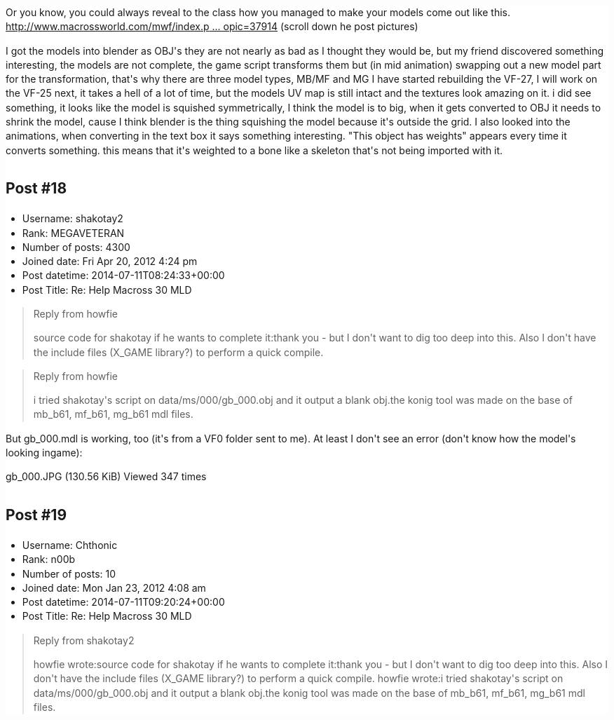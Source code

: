 Or you know, you could always reveal to the class how you managed to make your models come out like this.  [http://www.macrossworld.com/mwf/index.p ... opic=37914](http://www.macrossworld.com/mwf/index.php?showtopic=37914) (scroll down he post pictures)

I got the models into blender as OBJ's they are not nearly as bad as I thought they would be, but my friend discovered something interesting, the models are not complete, the game script transforms them but (in mid animation) swapping out a new model part for the transformation, that's why there are three model types, MB/MF and MG I have started rebuilding the VF-27, I will work on the VF-25 next, it takes a hell of a lot of time, but the models UV map is still intact and the textures look amazing on it. i did see something, it looks like the model is squished symmetrically, I think the model is to big, when it gets converted to OBJ it needs to shrink the model, cause I think blender is the thing squishing the model because it's outside the grid. I also looked into the animations, when converting in the text box it says something interesting. "This object has weights" appears every time it converts something. this means that it's weighted to a bone like a skeleton that's not being imported with it.
## Post #18
- Username: shakotay2
- Rank: MEGAVETERAN
- Number of posts: 4300
- Joined date: Fri Apr 20, 2012 4:24 pm
- Post datetime: 2014-07-11T08:24:33+00:00
- Post Title: Re: Help Macross 30 MLD

> Reply from howfie
>
> source code for shakotay if he wants to complete it:thank you - but I don't want to dig too deep into this. Also I don't have the include files (X_GAME library?) to perform a quick compile.

> Reply from howfie
>
> i tried shakotay's script on data/ms/000/gb_000.obj and it output a blank obj.the konig tool was made on the base of mb_b61, mf_b61, mg_b61 mdl files.

But gb_000.mdl is working, too (it's from a VF0 folder sent to me). At least I don't see an error (don't know how the model's looking ingame):



gb_000.JPG (130.56 KiB) Viewed 347 times
## Post #19
- Username: Chthonic
- Rank: n00b
- Number of posts: 10
- Joined date: Mon Jan 23, 2012 4:08 am
- Post datetime: 2014-07-11T09:20:24+00:00
- Post Title: Re: Help Macross 30 MLD

> Reply from shakotay2
>
> howfie wrote:source code for shakotay if he wants to complete it:thank you - but I don't want to dig too deep into this. Also I don't have the include files (X_GAME library?) to perform a quick compile.
howfie wrote:i tried shakotay's script on data/ms/000/gb_000.obj and it output a blank obj.the konig tool was made on the base of mb_b61, mf_b61, mg_b61 mdl files.
